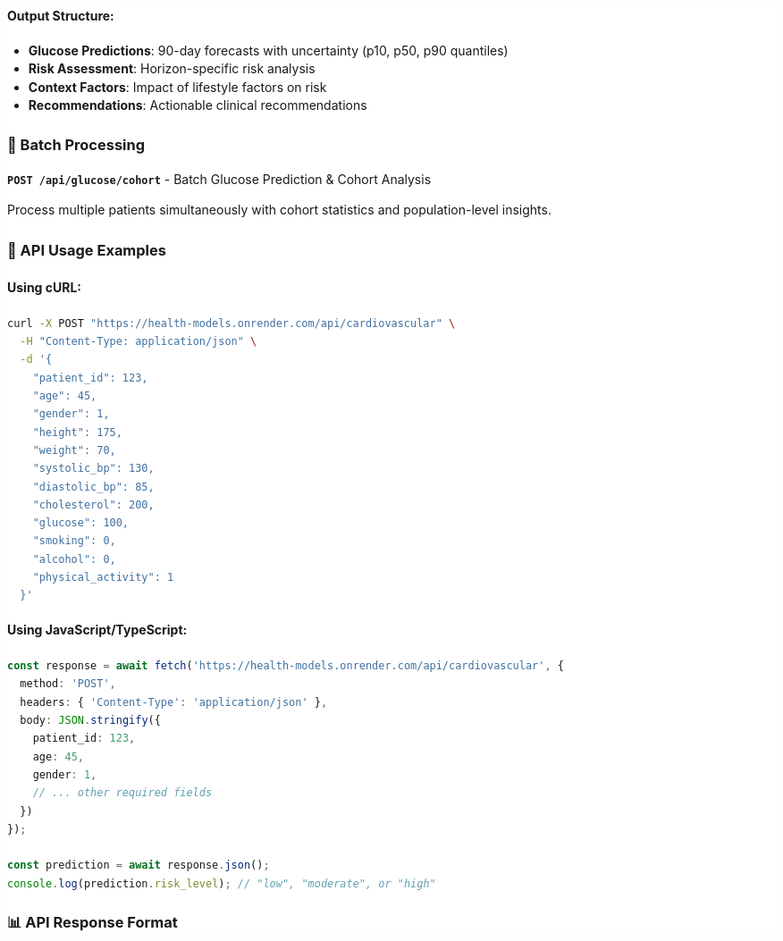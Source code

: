 #### Output Structure:
- **Glucose Predictions**: 90-day forecasts with uncertainty (p10, p50, p90 quantiles)
- **Risk Assessment**: Horizon-specific risk analysis
- **Context Factors**: Impact of lifestyle factors on risk
- **Recommendations**: Actionable clinical recommendations

### 🔄 Batch Processing
**`POST /api/glucose/cohort`** - Batch Glucose Prediction & Cohort Analysis

Process multiple patients simultaneously with cohort statistics and population-level insights.

### 🔧 API Usage Examples

#### Using cURL:
```bash
curl -X POST "https://health-models.onrender.com/api/cardiovascular" \
  -H "Content-Type: application/json" \
  -d '{
    "patient_id": 123,
    "age": 45,
    "gender": 1,
    "height": 175,
    "weight": 70,
    "systolic_bp": 130,
    "diastolic_bp": 85,
    "cholesterol": 200,
    "glucose": 100,
    "smoking": 0,
    "alcohol": 0,
    "physical_activity": 1
  }'
```

#### Using JavaScript/TypeScript:
```typescript
const response = await fetch('https://health-models.onrender.com/api/cardiovascular', {
  method: 'POST',
  headers: { 'Content-Type': 'application/json' },
  body: JSON.stringify({
    patient_id: 123,
    age: 45,
    gender: 1,
    // ... other required fields
  })
});

const prediction = await response.json();
console.log(prediction.risk_level); // "low", "moderate", or "high"
```

### 📊 API Response Format
